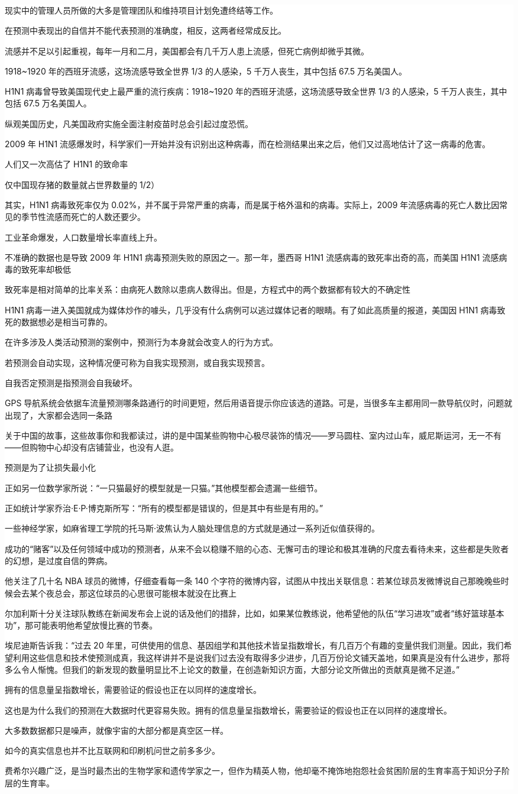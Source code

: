 现实中的管理人员所做的大多是管理团队和维持项目计划免遭终结等工作。

在预测中表现出的自信并不能代表预测的准确度，相反，这两者经常成反比。

流感并不足以引起重视，每年一月和二月，美国都会有几千万人患上流感，但死亡病例却微乎其微。

1918~1920 年的西班牙流感，这场流感导致全世界 1/3 的人感染，5 千万人丧生，其中包括 67.5 万名美国人。

H1N1 病毒曾导致美国现代史上最严重的流行疾病：1918~1920 年的西班牙流感，这场流感导致全世界 1/3 的人感染，5 千万人丧生，其中包括 67.5 万名美国人。

纵观美国历史，凡美国政府实施全面注射疫苗时总会引起过度恐慌。

2009 年 H1N1 流感爆发时，科学家们一开始并没有识别出这种病毒，而在检测结果出来之后，他们又过高地估计了这一病毒的危害。

人们又一次高估了 H1N1 的致命率

仅中国现存猪的数量就占世界数量的 1/2）

其实，H1N1 病毒致死率仅为 0.02%，并不属于异常严重的病毒，而是属于格外温和的病毒。实际上，2009 年流感病毒的死亡人数比因常见的季节性流感而死亡的人数还要少。

工业革命爆发，人口数量增长率直线上升。

不准确的数据也是导致 2009 年 H1N1 病毒预测失败的原因之一。那一年，墨西哥 H1N1 流感病毒的致死率出奇的高，而美国 H1N1 流感病毒的致死率却极低

致死率是相对简单的比率关系：由病死人数除以患病人数得出。但是，方程式中的两个数据都有较大的不确定性

H1N1 病毒一进入美国就成为媒体炒作的噱头，几乎没有什么病例可以逃过媒体记者的眼睛。有了如此高质量的报道，美国因 H1N1 病毒致死的数据想必是相当可靠的。

在许多涉及人类活动预测的案例中，预测行为本身就会改变人的行为方式。

若预测会自动实现，这种情况便可称为自我实现预测，或自我实现预言。

自我否定预测是指预测会自我破坏。

GPS 导航系统会依据车流量预测哪条路通行的时间更短，然后用语音提示你应该选的道路。可是，当很多车主都用同一款导航仪时，问题就出现了，大家都会选同一条路

关于中国的故事，这些故事你和我都读过，讲的是中国某些购物中心极尽装饰的情况——罗马圆柱、室内过山车，威尼斯运河，无一不有——但购物中心却没有店铺营业，也没有人逛。

预测是为了让损失最小化

正如另一位数学家所说：“一只猫最好的模型就是一只猫。”其他模型都会遗漏一些细节。

正如统计学家乔治·E·P·博克斯所写：“所有的模型都是错误的，但是其中有些是有用的。”

一些神经学家，如麻省理工学院的托马斯·波焦认为人脑处理信息的方式就是通过一系列近似值获得的。

成功的“赌客”以及任何领域中成功的预测者，从来不会以稳赚不赔的心态、无懈可击的理论和极其准确的尺度去看待未来，这些都是失败者的幻想，是过度自信的弊病。

他关注了几十名 NBA 球员的微博，仔细查看每一条 140 个字符的微博内容，试图从中找出关联信息：若某位球员发微博说自己那晚晚些时候会去某个夜总会，那这位球员的心思很可能根本就没在比赛上

尔加利斯十分关注球队教练在新闻发布会上说的话及他们的措辞，比如，如果某位教练说，他希望他的队伍“学习进攻”或者“练好篮球基本功”，那可能表明他希望放慢比赛的节奏。

埃尼迪斯告诉我：“过去 20 年里，可供使用的信息、基因组学和其他技术皆呈指数增长，有几百万个有趣的变量供我们测量。因此，我们希望利用这些信息和技术使预测成真，我这样讲并不是说我们过去没有取得多少进步，几百万份论文铺天盖地，如果真是没有什么进步，那将多么令人惭愧。但我们的新发现的数量明显比不上论文的数量，在创造新知识方面，大部分论文所做出的贡献真是微不足道。”

拥有的信息量呈指数增长，需要验证的假设也正在以同样的速度增长。

这也是为什么我们的预测在大数据时代更容易失败。拥有的信息量呈指数增长，需要验证的假设也正在以同样的速度增长。

大多数数据都只是噪声，就像宇宙的大部分都是真空区一样。

如今的真实信息也并不比互联网和印刷机问世之前多多少。

费希尔兴趣广泛，是当时最杰出的生物学家和遗传学家之一，但作为精英人物，他却毫不掩饰地抱怨社会贫困阶层的生育率高于知识分子阶层的生育率。
